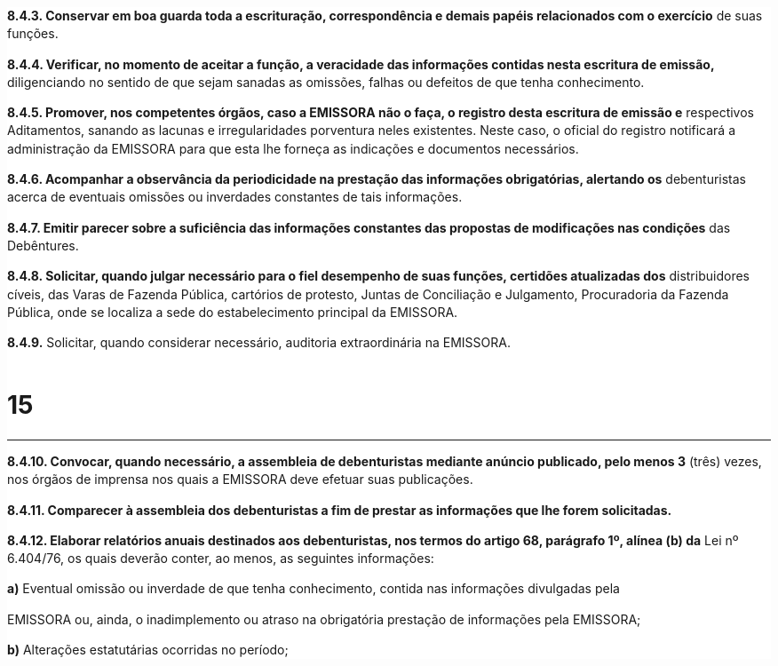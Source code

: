 **8.4.3.  Conservar em boa guarda toda a escrituração, correspondência e demais papéis relacionados com o exercício**
de suas funções.

**8.4.4.  Verificar, no momento de aceitar a função, a veracidade das informações contidas nesta escritura de emissão,**
diligenciando no sentido de que sejam sanadas as omissões, falhas ou defeitos de que tenha conhecimento.

**8.4.5.  Promover, nos competentes órgãos, caso a EMISSORA não o faça, o registro desta escritura de emissão e**
respectivos Aditamentos, sanando as lacunas e irregularidades porventura neles existentes. Neste caso, o oficial do
registro notificará a administração da EMISSORA para que esta lhe forneça as indicações e documentos necessários.

**8.4.6.  Acompanhar a observância da periodicidade na prestação das informações obrigatórias, alertando os**
debenturistas acerca de eventuais omissões ou inverdades constantes de tais informações.

**8.4.7.  Emitir parecer sobre a suficiência das informações constantes das propostas de modificações nas condições**
das Debêntures.

**8.4.8.  Solicitar, quando julgar necessário para o fiel desempenho de suas funções, certidões atualizadas dos**
distribuidores cíveis, das Varas de Fazenda Pública, cartórios de protesto, Juntas de Conciliação e Julgamento,
Procuradoria da Fazenda Pública, onde se localiza a sede do estabelecimento principal da EMISSORA.

**8.4.9.** Solicitar, quando considerar necessário, auditoria extraordinária na EMISSORA.

# 15


-----

**8.4.10.  Convocar, quando necessário, a assembleia de debenturistas mediante anúncio publicado, pelo menos 3**
(três) vezes, nos órgãos de imprensa nos quais a EMISSORA deve efetuar suas publicações.

**8.4.11.  Comparecer à assembleia dos debenturistas a fim de prestar as informações que lhe forem solicitadas.**

**8.4.12.  Elaborar relatórios anuais destinados aos debenturistas, nos termos do artigo 68, parágrafo 1º, alínea (b) da**
Lei nº 6.404/76, os quais deverão conter, ao menos, as seguintes informações:

**a)** Eventual omissão ou inverdade de que tenha conhecimento, contida nas informações divulgadas pela

EMISSORA ou, ainda, o inadimplemento ou atraso na obrigatória prestação de informações pela EMISSORA;

**b)** Alterações estatutárias ocorridas no período;

